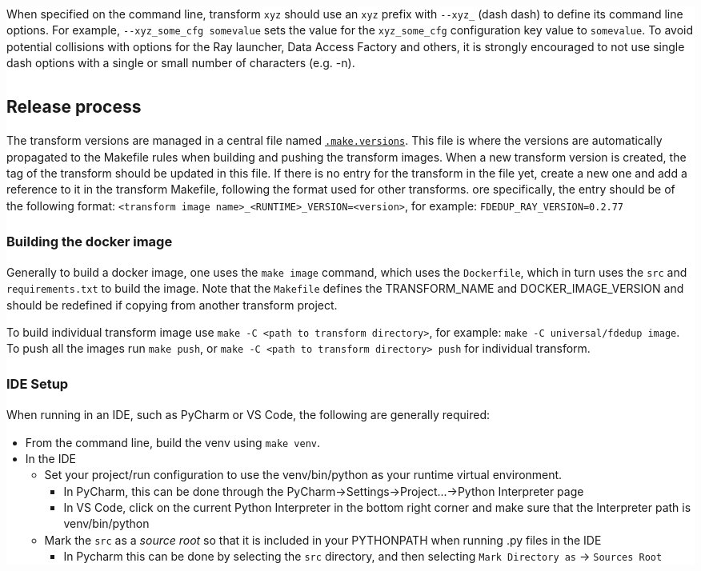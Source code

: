 When specified on the command line, transform `xyz` should use an `xyz` prefix with
`--xyz_` (dash dash) to define its command line options.
For example, `--xyz_some_cfg somevalue` sets
the value for the `xyz_some_cfg` configuration key value to `somevalue`.
To avoid potential collisions with options for the Ray launcher, Data Access Factory and others,
it is strongly encouraged to not use single dash options with a single
or small number of characters (e.g. -n).

## Release process
The transform versions are managed in a central file named [`.make.versions`](../.make.versions).
This file is where the versions are automatically propagated to the Makefile rules when building and pushing the transform images.
When a new transform version is created, the tag of the transform should be updated in this file.
If there is no entry for the transform in the file yet, create a new one and add a reference to it in the transform Makefile,
 following the format used for other transforms.
ore specifically, the entry should be of the following format: `<transform image name>_<RUNTIME>_VERSION=<version>`, 
for example: `FDEDUP_RAY_VERSION=0.2.77`

### Building the docker image
Generally to build a docker image, one uses the `make image` command, which uses
the `Dockerfile`, which in turn uses the `src` and `requirements.txt` to build the image.
Note that the `Makefile` defines the TRANSFORM_NAME and DOCKER_IMAGE_VERSION
and should be redefined if copying from another transform project.

To build individual transform image use `make -C <path to transform directory>`, for example: `make -C universal/fdedup image`.
To push all the images run `make push`, or `make -C <path to transform directory> push` for individual transform.

### IDE Setup
When running in an IDE, such as PyCharm or VS Code, the following are generally required:

* From the command line, build the venv using `make venv`.
* In the IDE
    * Set your project/run configuration to use the venv/bin/python as your runtime virtual environment.
        * In PyCharm, this can be done through the PyCharm->Settings->Project...->Python Interpreter page
        * In VS Code, click on the current Python Interpreter in the bottom right corner and make sure that the Interpreter path is venv/bin/python
    * Mark the `src` as a _source root_ so that it is included in your PYTHONPATH when running .py files in the IDE
        * In Pycharm this can be done by selecting the `src` directory, and then selecting `Mark Directory as` -> `Sources Root`
 
